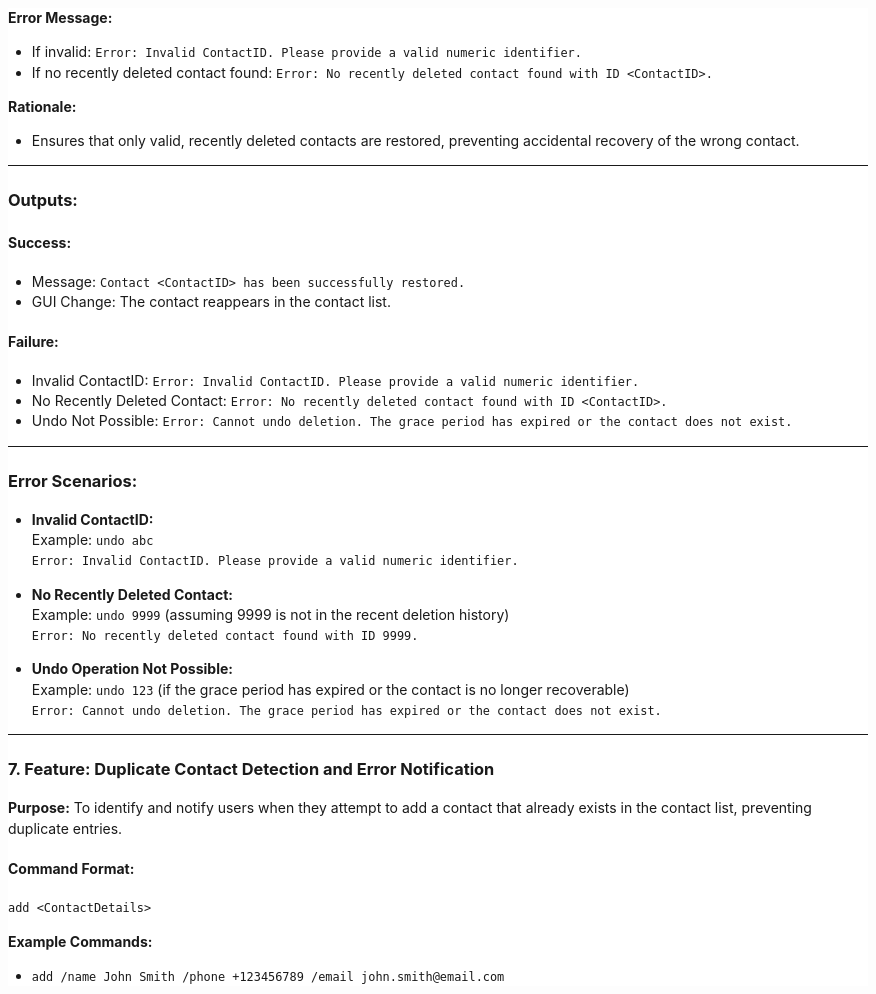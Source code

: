 **Error Message:**
- If invalid: `Error: Invalid ContactID. Please provide a valid numeric identifier.`
- If no recently deleted contact found: `Error: No recently deleted contact found with ID <ContactID>.`

**Rationale:**
- Ensures that only valid, recently deleted contacts are restored, preventing accidental recovery of the wrong contact.

---

### **Outputs:**

#### **Success:**
- Message: `Contact <ContactID> has been successfully restored.`
- GUI Change: The contact reappears in the contact list.

#### **Failure:**
- Invalid ContactID: `Error: Invalid ContactID. Please provide a valid numeric identifier.`
- No Recently Deleted Contact: `Error: No recently deleted contact found with ID <ContactID>.`
- Undo Not Possible: `Error: Cannot undo deletion. The grace period has expired or the contact does not exist.`

---

### **Error Scenarios:**

- **Invalid ContactID:**  
  Example: `undo abc`  
  `Error: Invalid ContactID. Please provide a valid numeric identifier.`

- **No Recently Deleted Contact:**  
  Example: `undo 9999` (assuming 9999 is not in the recent deletion history)  
  `Error: No recently deleted contact found with ID 9999.`

- **Undo Operation Not Possible:**  
  Example: `undo 123` (if the grace period has expired or the contact is no longer recoverable)  
  `Error: Cannot undo deletion. The grace period has expired or the contact does not exist.`

---

### 7. **Feature: Duplicate Contact Detection and Error Notification**

**Purpose:**
To identify and notify users when they attempt to add a contact that already exists in the contact list, preventing duplicate entries.

#### **Command Format:**
`add <ContactDetails>`

**Example Commands:**
- `add /name John Smith /phone +123456789 /email john.smith@email.com`
